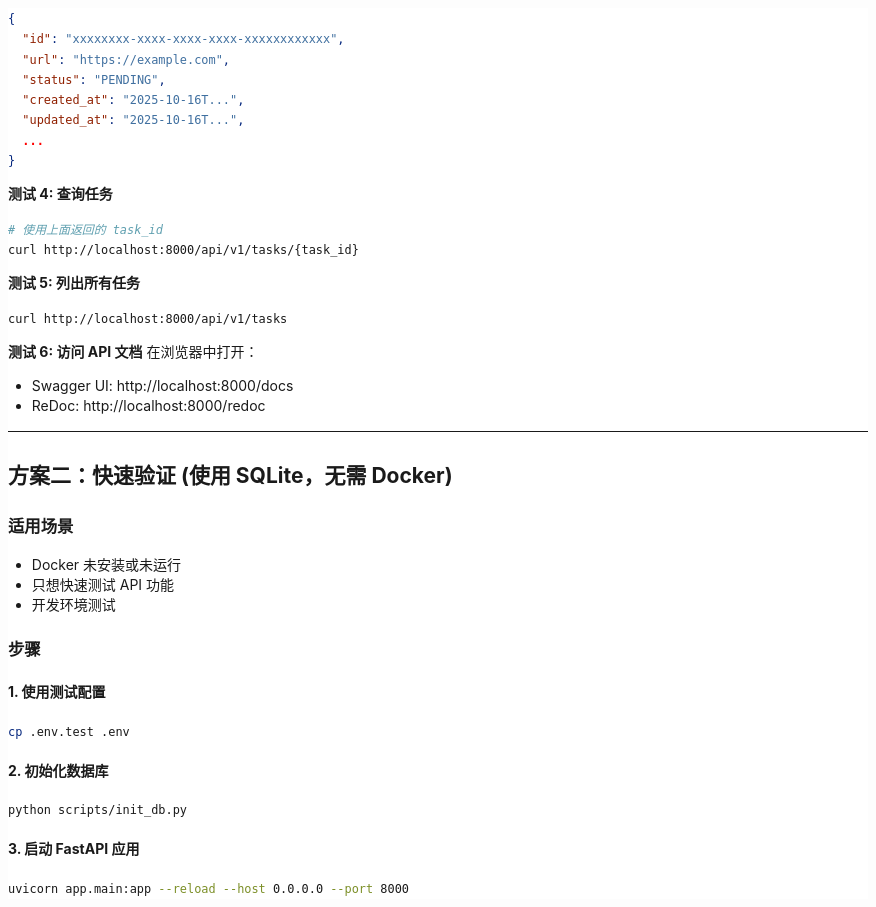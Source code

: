 ```json
{
  "id": "xxxxxxxx-xxxx-xxxx-xxxx-xxxxxxxxxxxx",
  "url": "https://example.com",
  "status": "PENDING",
  "created_at": "2025-10-16T...",
  "updated_at": "2025-10-16T...",
  ...
}
```

**测试 4: 查询任务**

```bash
# 使用上面返回的 task_id
curl http://localhost:8000/api/v1/tasks/{task_id}
```

**测试 5: 列出所有任务**

```bash
curl http://localhost:8000/api/v1/tasks
```

**测试 6: 访问 API 文档**
在浏览器中打开：

- Swagger UI: http://localhost:8000/docs
- ReDoc: http://localhost:8000/redoc

---

## 方案二：快速验证 (使用 SQLite，无需 Docker)

### 适用场景

- Docker 未安装或未运行
- 只想快速测试 API 功能
- 开发环境测试

### 步骤

#### 1. 使用测试配置

```bash
cp .env.test .env
```

#### 2. 初始化数据库

```bash
python scripts/init_db.py
```

#### 3. 启动 FastAPI 应用

```bash
uvicorn app.main:app --reload --host 0.0.0.0 --port 8000
```
